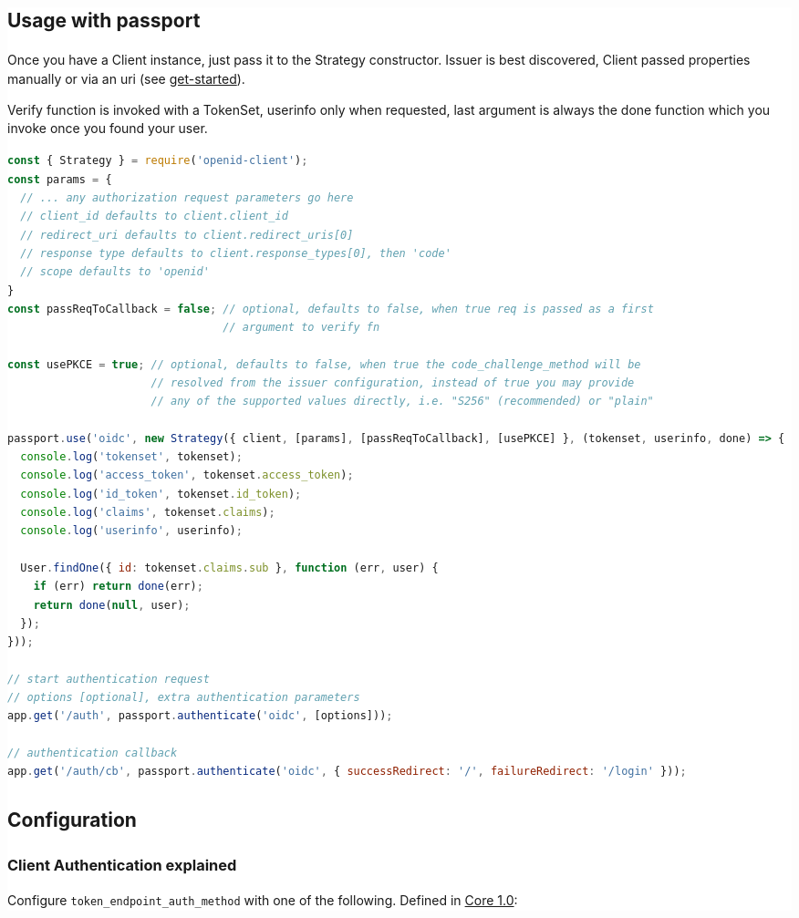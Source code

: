 ## Usage with passport
Once you have a Client instance, just pass it to the Strategy constructor. Issuer is best
discovered, Client passed properties manually or via an uri (see [get-started](#get-started)).

Verify function is invoked with a TokenSet, userinfo only when requested, last argument is always
the done function which you invoke once you found your user.

```js
const { Strategy } = require('openid-client');
const params = {
  // ... any authorization request parameters go here
  // client_id defaults to client.client_id
  // redirect_uri defaults to client.redirect_uris[0]
  // response type defaults to client.response_types[0], then 'code'
  // scope defaults to 'openid'
}
const passReqToCallback = false; // optional, defaults to false, when true req is passed as a first
                                 // argument to verify fn

const usePKCE = true; // optional, defaults to false, when true the code_challenge_method will be
                      // resolved from the issuer configuration, instead of true you may provide
                      // any of the supported values directly, i.e. "S256" (recommended) or "plain"

passport.use('oidc', new Strategy({ client, [params], [passReqToCallback], [usePKCE] }, (tokenset, userinfo, done) => {
  console.log('tokenset', tokenset);
  console.log('access_token', tokenset.access_token);
  console.log('id_token', tokenset.id_token);
  console.log('claims', tokenset.claims);
  console.log('userinfo', userinfo);

  User.findOne({ id: tokenset.claims.sub }, function (err, user) {
    if (err) return done(err);
    return done(null, user);
  });
}));

// start authentication request
// options [optional], extra authentication parameters
app.get('/auth', passport.authenticate('oidc', [options]));

// authentication callback
app.get('/auth/cb', passport.authenticate('oidc', { successRedirect: '/', failureRedirect: '/login' }));
```

## Configuration

### Client Authentication explained

Configure `token_endpoint_auth_method` with one of the following. Defined in [Core 1.0][client-authentication]:


[travis-image]: https://api.travis-ci.com/panva/node-openid-client.svg?branch=master
[travis-url]: https://travis-ci.com/panva/node-openid-client
[conformance-image]: https://api.travis-ci.com/panva/openid-client-conformance-tests.svg?branch=master
[conformance-url]: https://github.com/panva/openid-client-conformance-tests
[codecov-image]: https://codecov.io/gh/panva/node-openid-client/branch/master/graph/badge.svg
[codecov-url]: https://codecov.io/gh/panva/node-openid-client
[openid-connect]: https://openid.net/connect/
[heroku-example]: https://tranquil-reef-95185.herokuapp.com/client
[oidc-provider]: https://github.com/panva/node-oidc-provider
[feature-core]: https://openid.net/specs/openid-connect-core-1_0.html
[client-authentication]: https://openid.net/specs/openid-connect-core-1_0.html#ClientAuthentication
[feature-discovery]: https://openid.net/specs/openid-connect-discovery-1_0.html
[feature-oauth-discovery]: https://tools.ietf.org/html/rfc8414
[feature-registration]: https://openid.net/specs/openid-connect-registration-1_0.html
[feature-revocation]: https://tools.ietf.org/html/rfc7009
[feature-introspection]: https://tools.ietf.org/html/rfc7662
[got-library]: https://github.com/sindresorhus/got
[request-library]: https://github.com/request/request
[signed-userinfo]: https://openid.net/specs/openid-connect-core-1_0.html#UserInfoResponse
[openid-certified-link]: https://openid.net/certification/
[openid-certified-logo]: https://cdn.rawgit.com/panva/node-openid-client/master/OpenID_Certified.png
[passport-url]: http://passportjs.org
[npm-url]: https://www.npmjs.com/package/openid-client
[sponsor-auth0]: https://auth0.com/overview?utm_source=GHsponsor&utm_medium=GHsponsor&utm_campaign=openid-client&utm_content=auth